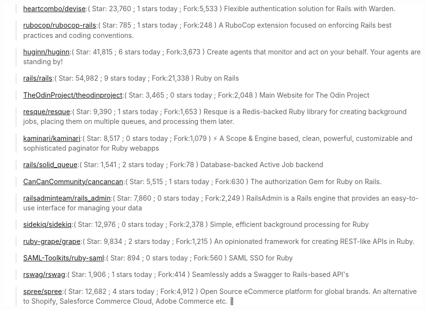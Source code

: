 > [heartcombo/devise](https://github.com/heartcombo/devise):( Star: 23,760 ; 1 stars today ; Fork:5,533 ) 
 > Flexible authentication solution for Rails with Warden.

> [rubocop/rubocop-rails](https://github.com/rubocop/rubocop-rails):( Star: 785 ; 1 stars today ; Fork:248 ) 
 > A RuboCop extension focused on enforcing Rails best practices and coding conventions.

> [huginn/huginn](https://github.com/huginn/huginn):( Star: 41,815 ; 6 stars today ; Fork:3,673 ) 
 > Create agents that monitor and act on your behalf. Your agents are standing by!

> [rails/rails](https://github.com/rails/rails):( Star: 54,982 ; 9 stars today ; Fork:21,338 ) 
 > Ruby on Rails

> [TheOdinProject/theodinproject](https://github.com/TheOdinProject/theodinproject):( Star: 3,465 ; 0 stars today ; Fork:2,048 ) 
 > Main Website for The Odin Project

> [resque/resque](https://github.com/resque/resque):( Star: 9,390 ; 1 stars today ; Fork:1,653 ) 
 > Resque is a Redis-backed Ruby library for creating background jobs, placing them on multiple queues, and processing them later.

> [kaminari/kaminari](https://github.com/kaminari/kaminari):( Star: 8,517 ; 0 stars today ; Fork:1,079 ) 
 > ⚡ A Scope & Engine based, clean, powerful, customizable and sophisticated paginator for Ruby webapps

> [rails/solid_queue](https://github.com/rails/solid_queue):( Star: 1,541 ; 2 stars today ; Fork:78 ) 
 > Database-backed Active Job backend

> [CanCanCommunity/cancancan](https://github.com/CanCanCommunity/cancancan):( Star: 5,515 ; 1 stars today ; Fork:630 ) 
 > The authorization Gem for Ruby on Rails.

> [railsadminteam/rails_admin](https://github.com/railsadminteam/rails_admin):( Star: 7,860 ; 0 stars today ; Fork:2,249 ) 
 > RailsAdmin is a Rails engine that provides an easy-to-use interface for managing your data

> [sidekiq/sidekiq](https://github.com/sidekiq/sidekiq):( Star: 12,976 ; 0 stars today ; Fork:2,378 ) 
 > Simple, efficient background processing for Ruby

> [ruby-grape/grape](https://github.com/ruby-grape/grape):( Star: 9,834 ; 2 stars today ; Fork:1,215 ) 
 > An opinionated framework for creating REST-like APIs in Ruby.

> [SAML-Toolkits/ruby-saml](https://github.com/SAML-Toolkits/ruby-saml):( Star: 894 ; 0 stars today ; Fork:560 ) 
 > SAML SSO for Ruby

> [rswag/rswag](https://github.com/rswag/rswag):( Star: 1,906 ; 1 stars today ; Fork:414 ) 
 > Seamlessly adds a Swagger to Rails-based API's

> [spree/spree](https://github.com/spree/spree):( Star: 12,682 ; 4 stars today ; Fork:4,912 ) 
 > Open Source eCommerce platform for global brands. An alternative to Shopify, Salesforce Commerce Cloud, Adobe Commerce etc. 🛒
